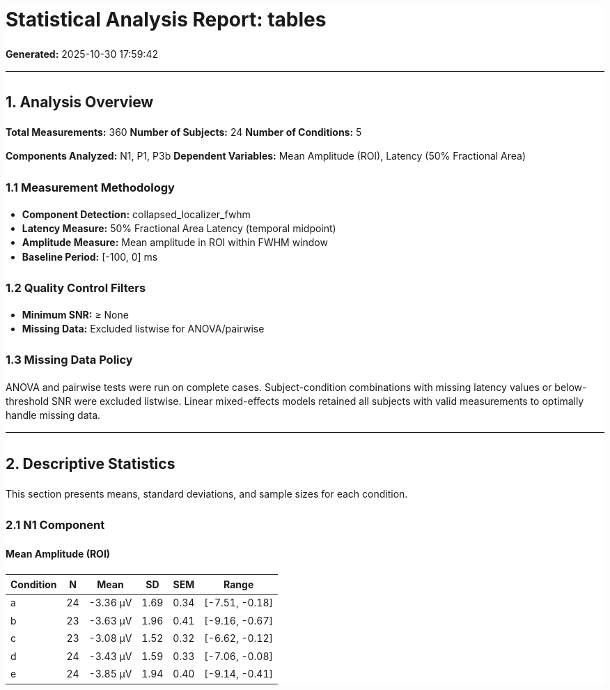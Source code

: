 # Statistical Analysis Report: tables

**Generated:** 2025-10-30 17:59:42

---

## 1. Analysis Overview

**Total Measurements:** 360
**Number of Subjects:** 24
**Number of Conditions:** 5

**Components Analyzed:** N1, P1, P3b
**Dependent Variables:** Mean Amplitude (ROI), Latency (50% Fractional Area)

### 1.1 Measurement Methodology

- **Component Detection:** collapsed_localizer_fwhm
- **Latency Measure:** 50% Fractional Area Latency (temporal midpoint)
- **Amplitude Measure:** Mean amplitude in ROI within FWHM window
- **Baseline Period:** [-100, 0] ms

### 1.2 Quality Control Filters

- **Minimum SNR:** ≥ None
- **Missing Data:** Excluded listwise for ANOVA/pairwise

### 1.3 Missing Data Policy

ANOVA and pairwise tests were run on complete cases. Subject-condition combinations with missing latency values or below-threshold SNR were excluded listwise. Linear mixed-effects models retained all subjects with valid measurements to optimally handle missing data.

---

## 2. Descriptive Statistics

This section presents means, standard deviations, and sample sizes for each condition.

### 2.1 N1 Component

#### Mean Amplitude (ROI)

| Condition | N | Mean | SD | SEM | Range |
|-----------|---|------|----|----|-------|
| a | 24 | -3.36 µV | 1.69 | 0.34 | [-7.51, -0.18] |
| b | 23 | -3.63 µV | 1.96 | 0.41 | [-9.16, -0.67] |
| c | 23 | -3.08 µV | 1.52 | 0.32 | [-6.62, -0.12] |
| d | 24 | -3.43 µV | 1.59 | 0.33 | [-7.06, -0.08] |
| e | 24 | -3.85 µV | 1.94 | 0.40 | [-9.14, -0.41] |

